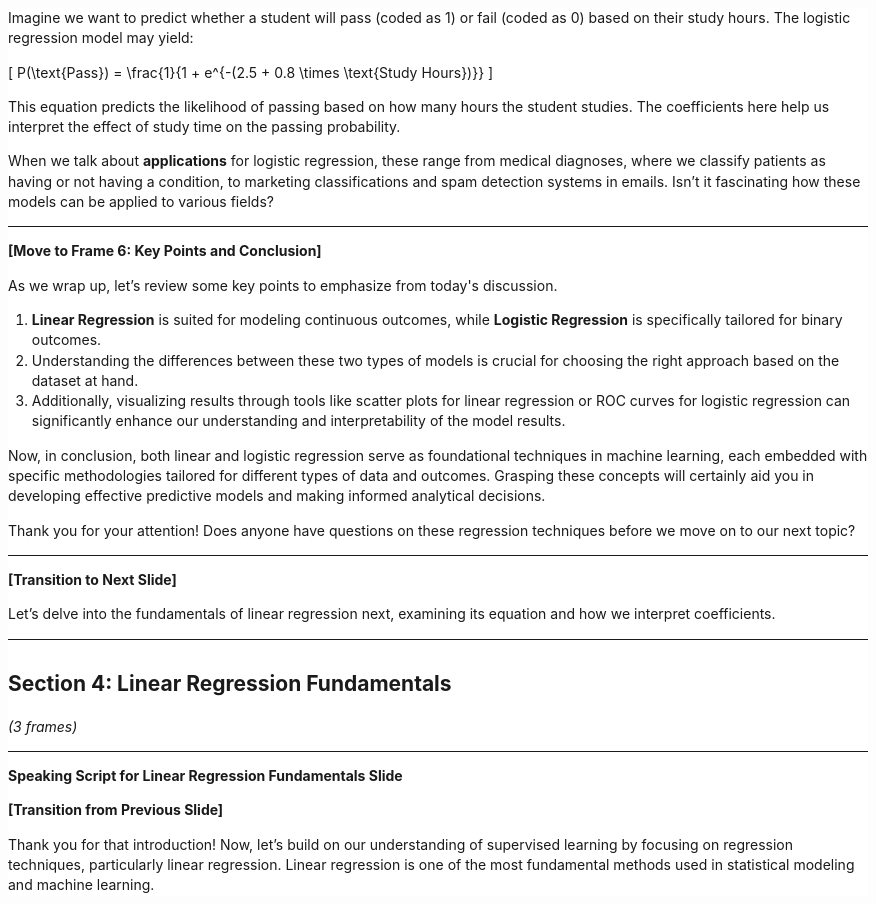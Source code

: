 Imagine we want to predict whether a student will pass (coded as 1) or fail (coded as 0) based on their study hours. The logistic regression model may yield:

\[
P(\text{Pass}) = \frac{1}{1 + e^{-(2.5 + 0.8 \times \text{Study Hours})}}
\]

This equation predicts the likelihood of passing based on how many hours the student studies. The coefficients here help us interpret the effect of study time on the passing probability.

When we talk about **applications** for logistic regression, these range from medical diagnoses, where we classify patients as having or not having a condition, to marketing classifications and spam detection systems in emails. Isn’t it fascinating how these models can be applied to various fields?

---

**[Move to Frame 6: Key Points and Conclusion]**

As we wrap up, let’s review some key points to emphasize from today's discussion.

1. **Linear Regression** is suited for modeling continuous outcomes, while **Logistic Regression** is specifically tailored for binary outcomes. 
2. Understanding the differences between these two types of models is crucial for choosing the right approach based on the dataset at hand.
3. Additionally, visualizing results through tools like scatter plots for linear regression or ROC curves for logistic regression can significantly enhance our understanding and interpretability of the model results.

Now, in conclusion, both linear and logistic regression serve as foundational techniques in machine learning, each embedded with specific methodologies tailored for different types of data and outcomes. Grasping these concepts will certainly aid you in developing effective predictive models and making informed analytical decisions.

Thank you for your attention! Does anyone have questions on these regression techniques before we move on to our next topic? 

---

**[Transition to Next Slide]**

Let’s delve into the fundamentals of linear regression next, examining its equation and how we interpret coefficients.

---

## Section 4: Linear Regression Fundamentals
*(3 frames)*

---

**Speaking Script for Linear Regression Fundamentals Slide**

**[Transition from Previous Slide]**

Thank you for that introduction! Now, let’s build on our understanding of supervised learning by focusing on regression techniques, particularly linear regression. Linear regression is one of the most fundamental methods used in statistical modeling and machine learning. 
